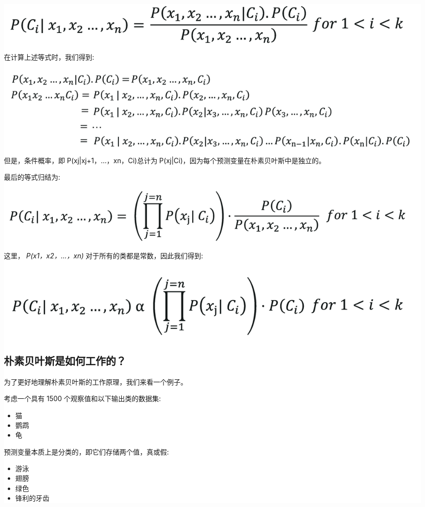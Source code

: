 ![Naive Bayes Derivation Equation - Naive Bayes In R - Edureka](img/c5ed5d2c9b20a0806466cc64613633d9.png)

在计算上述等式时，我们得到:

![Bayes Theorem Derivation - Naive Bayes In R - Edureka](img/27570142f995752cf608f2962afe4d4a.png)

但是，条件概率，即 P(xj|xj+1，…，xn，Ci)总计为 P(xj|Ci)，因为每个预测变量在朴素贝叶斯中是独立的。

最后的等式归结为:

![Naive Bayes Derivation Equation 1 - Naive Bayes In R - Edureka](img/cc4a1dea53b5e6570be51b2b9a0b3caf.png)

这里， *P(x1，x2，…，xn)* 对于所有的类都是常数，因此我们得到:

## **![Naive Bayes Derivation Equation 2 - Naive Bayes In R - Edureka](img/94b7d8029d6c9a4e052bbf3cc5af016e.png)**

## **朴素贝叶斯是如何工作的？**

为了更好地理解朴素贝叶斯的工作原理，我们来看一个例子。

考虑一个具有 1500 个观察值和以下输出类的数据集:

*   猫
*   鹦鹉
*   龟

预测变量本质上是分类的，即它们存储两个值，真或假:

*   游泳
*   翅膀
*   绿色
*   锋利的牙齿
